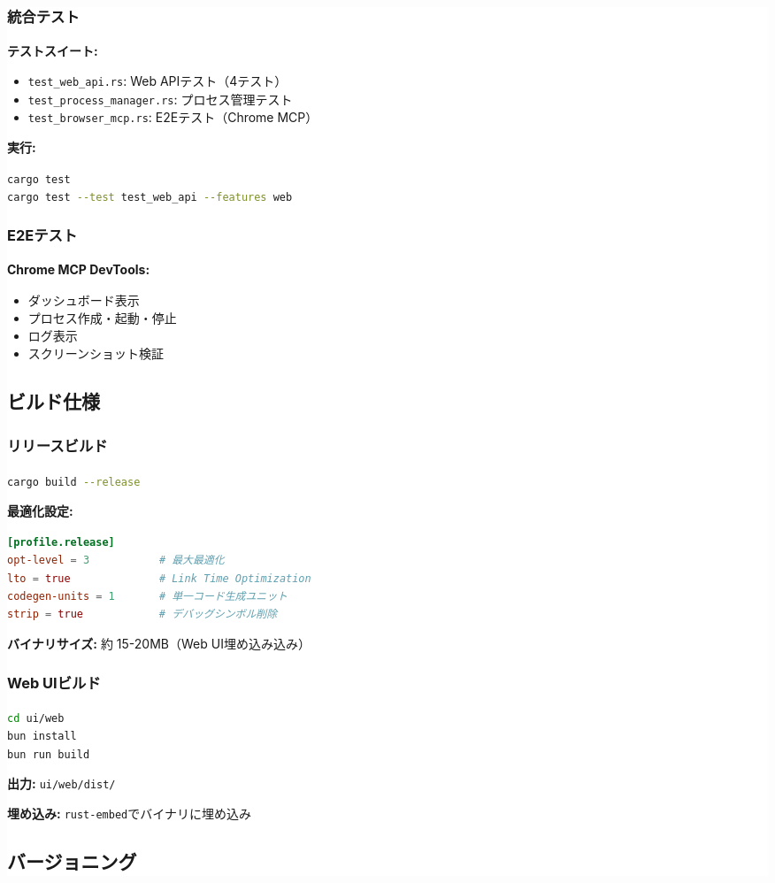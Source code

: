 ### 統合テスト

**テストスイート:**
- `test_web_api.rs`: Web APIテスト（4テスト）
- `test_process_manager.rs`: プロセス管理テスト
- `test_browser_mcp.rs`: E2Eテスト（Chrome MCP）

**実行:**
```bash
cargo test
cargo test --test test_web_api --features web
```

### E2Eテスト

**Chrome MCP DevTools:**
- ダッシュボード表示
- プロセス作成・起動・停止
- ログ表示
- スクリーンショット検証

## ビルド仕様

### リリースビルド

```bash
cargo build --release
```

**最適化設定:**
```toml
[profile.release]
opt-level = 3           # 最大最適化
lto = true              # Link Time Optimization
codegen-units = 1       # 単一コード生成ユニット
strip = true            # デバッグシンボル削除
```

**バイナリサイズ:** 約 15-20MB（Web UI埋め込み込み）

### Web UIビルド

```bash
cd ui/web
bun install
bun run build
```

**出力:** `ui/web/dist/`

**埋め込み:** `rust-embed`でバイナリに埋め込み

## バージョニング
